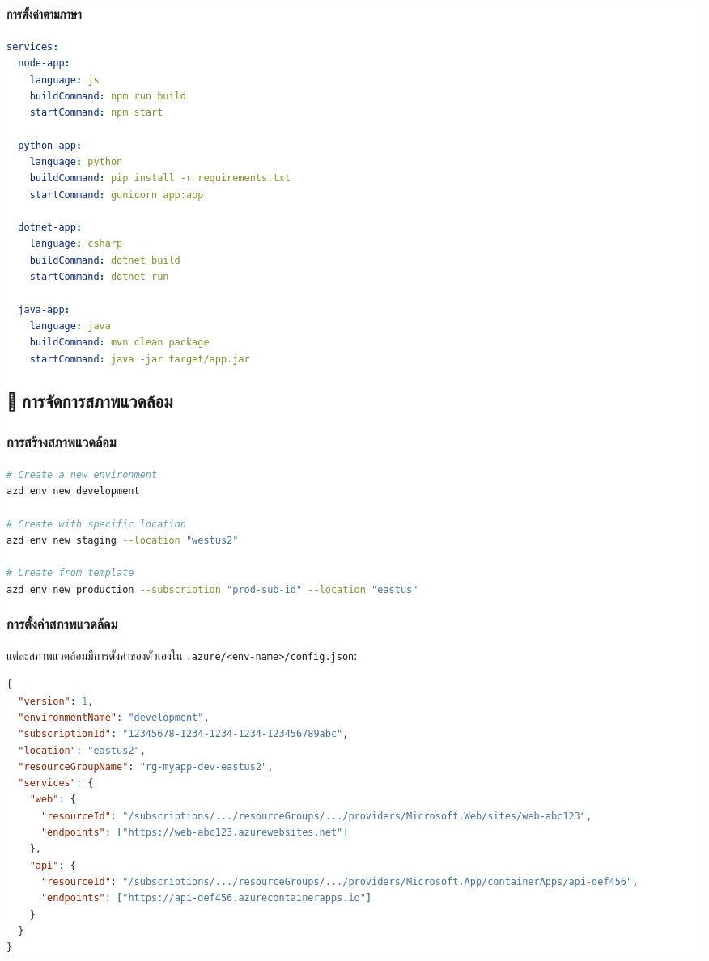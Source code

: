 #### การตั้งค่าตามภาษา
```yaml
services:
  node-app:
    language: js
    buildCommand: npm run build
    startCommand: npm start
    
  python-app:
    language: python
    buildCommand: pip install -r requirements.txt
    startCommand: gunicorn app:app
    
  dotnet-app:
    language: csharp
    buildCommand: dotnet build
    startCommand: dotnet run
    
  java-app:
    language: java
    buildCommand: mvn clean package
    startCommand: java -jar target/app.jar
```

## 🌟 การจัดการสภาพแวดล้อม

### การสร้างสภาพแวดล้อม
```bash
# Create a new environment
azd env new development

# Create with specific location
azd env new staging --location "westus2"

# Create from template
azd env new production --subscription "prod-sub-id" --location "eastus"
```

### การตั้งค่าสภาพแวดล้อม
แต่ละสภาพแวดล้อมมีการตั้งค่าของตัวเองใน `.azure/<env-name>/config.json`:

```json
{
  "version": 1,
  "environmentName": "development",
  "subscriptionId": "12345678-1234-1234-1234-123456789abc",
  "location": "eastus2",
  "resourceGroupName": "rg-myapp-dev-eastus2",
  "services": {
    "web": {
      "resourceId": "/subscriptions/.../resourceGroups/.../providers/Microsoft.Web/sites/web-abc123",
      "endpoints": ["https://web-abc123.azurewebsites.net"]
    },
    "api": {
      "resourceId": "/subscriptions/.../resourceGroups/.../providers/Microsoft.App/containerApps/api-def456",
      "endpoints": ["https://api-def456.azurecontainerapps.io"]
    }
  }
}
```
